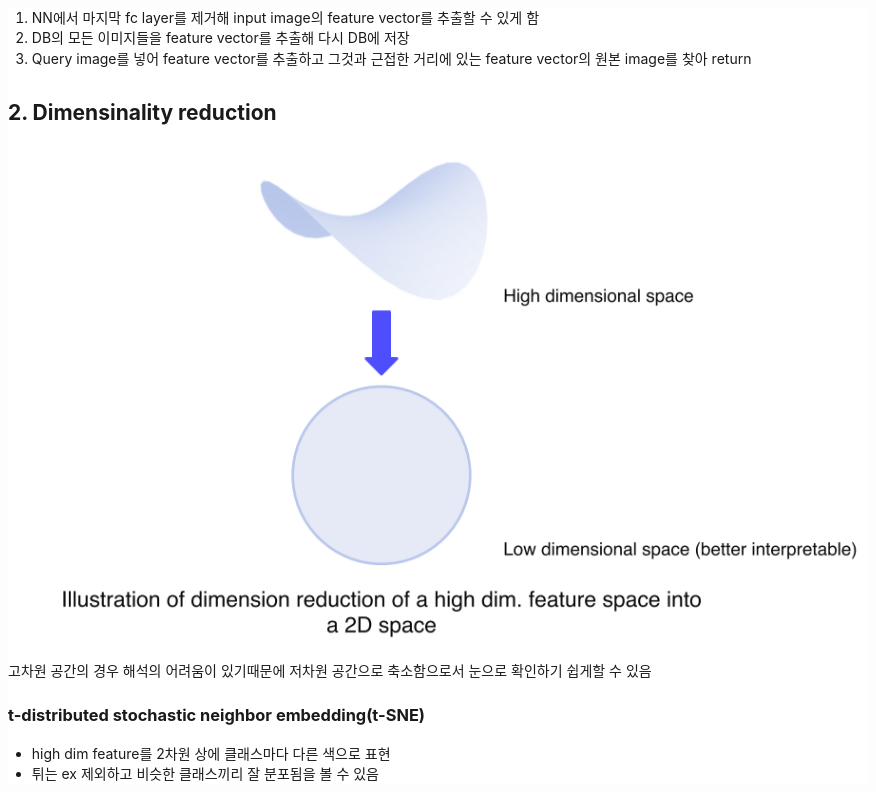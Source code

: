 1. NN에서 마지막 fc layer를 제거해 input image의 feature vector를 추출할 수 있게 함
2. DB의 모든 이미지들을 feature vector를 추출해 다시 DB에 저장
3. Query image를 넣어 feature vector를 추출하고 그것과 근접한 거리에 있는 feature vector의 원본 image를 찾아 return

## 2. Dimensinality reduction

![image.png](../../../assets/img/CNN-viz/image%206.png)

고차원 공간의 경우 해석의 어려움이 있기때문에 저차원 공간으로 축소함으로서 눈으로 확인하기 쉽게할 수 있음

### **t-distributed stochastic neighbor embedding(t-SNE)**

- high dim feature를 2차원 상에 클래스마다 다른 색으로 표현
- 튀는 ex 제외하고 비슷한 클래스끼리 잘 분포됨을 볼 수 있음
